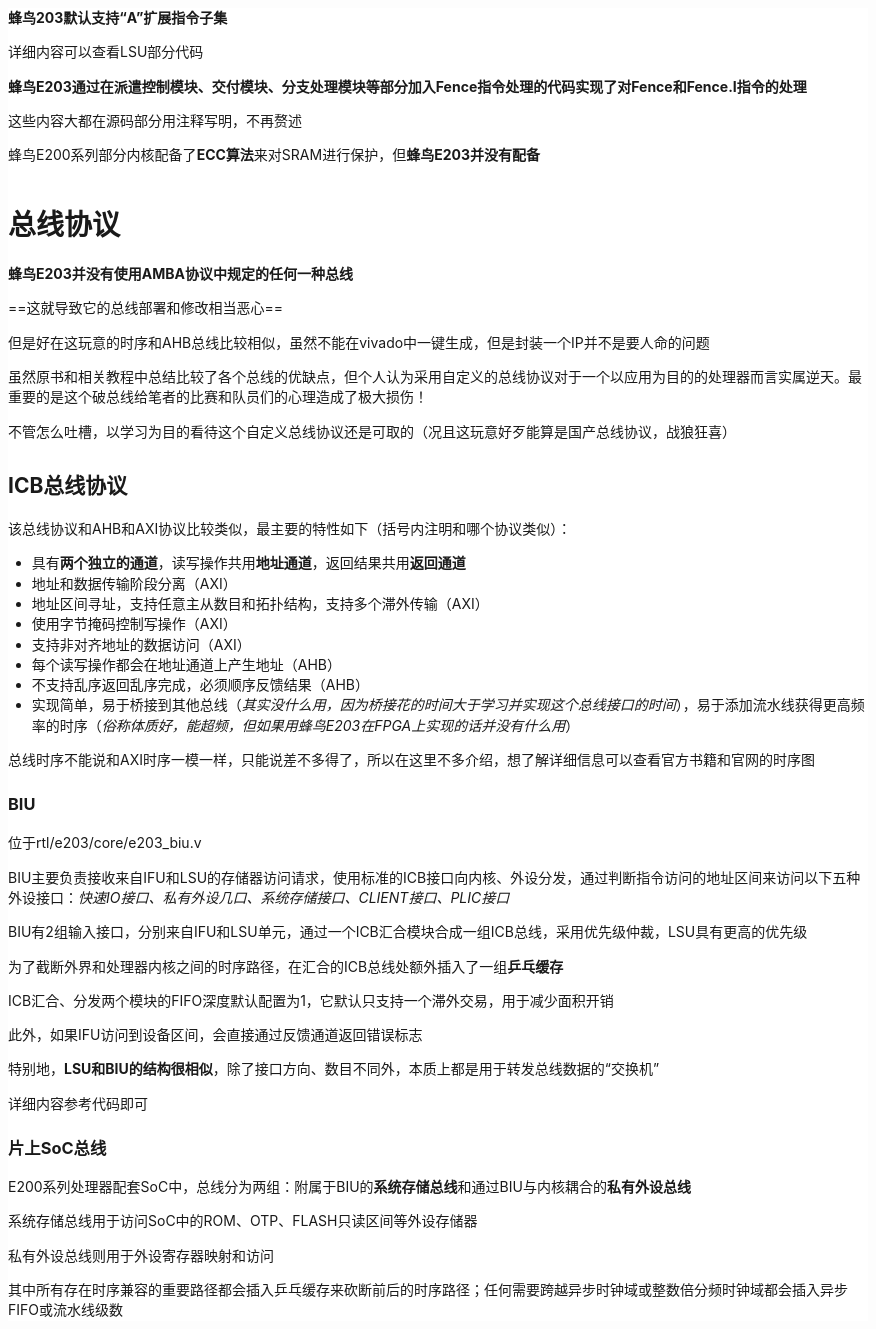 **蜂鸟203默认支持“A”扩展指令子集**

详细内容可以查看LSU部分代码

**蜂鸟E203通过在派遣控制模块、交付模块、分支处理模块等部分加入Fence指令处理的代码实现了对Fence和Fence.I指令的处理**

这些内容大都在源码部分用注释写明，不再赘述

蜂鸟E200系列部分内核配备了**ECC算法**来对SRAM进行保护，但**蜂鸟E203并没有配备**

# 总线协议

**蜂鸟E203并没有使用AMBA协议中规定的任何一种总线**

==这就导致它的总线部署和修改相当恶心==

但是好在这玩意的时序和AHB总线比较相似，虽然不能在vivado中一键生成，但是封装一个IP并不是要人命的问题

虽然原书和相关教程中总结比较了各个总线的优缺点，但个人认为采用自定义的总线协议对于一个以应用为目的的处理器而言实属逆天。最重要的是这个破总线给笔者的比赛和队员们的心理造成了极大损伤！

不管怎么吐槽，以学习为目的看待这个自定义总线协议还是可取的（况且这玩意好歹能算是国产总线协议，战狼狂喜）

## ICB总线协议

该总线协议和AHB和AXI协议比较类似，最主要的特性如下（括号内注明和哪个协议类似）：

* 具有**两个独立的通道**，读写操作共用**地址通道**，返回结果共用**返回通道**
* 地址和数据传输阶段分离（AXI）
* 地址区间寻址，支持任意主从数目和拓扑结构，支持多个滞外传输（AXI）
* 使用字节掩码控制写操作（AXI）
* 支持非对齐地址的数据访问（AXI）
* 每个读写操作都会在地址通道上产生地址（AHB）
* 不支持乱序返回乱序完成，必须顺序反馈结果（AHB）
* 实现简单，易于桥接到其他总线（*其实没什么用，因为桥接花的时间大于学习并实现这个总线接口的时间*），易于添加流水线获得更高频率的时序（*俗称体质好，能超频，但如果用蜂鸟E203在FPGA上实现的话并没有什么用*）

总线时序不能说和AXI时序一模一样，只能说差不多得了，所以在这里不多介绍，想了解详细信息可以查看官方书籍和官网的时序图

### BIU

位于rtl/e203/core/e203_biu.v

BIU主要负责接收来自IFU和LSU的存储器访问请求，使用标准的ICB接口向内核、外设分发，通过判断指令访问的地址区间来访问以下五种外设接口：*快速IO接口、私有外设几口、系统存储接口、CLIENT接口、PLIC接口*

BIU有2组输入接口，分别来自IFU和LSU单元，通过一个ICB汇合模块合成一组ICB总线，采用优先级仲裁，LSU具有更高的优先级

为了截断外界和处理器内核之间的时序路径，在汇合的ICB总线处额外插入了一组**乒乓缓存**

ICB汇合、分发两个模块的FIFO深度默认配置为1，它默认只支持一个滞外交易，用于减少面积开销

此外，如果IFU访问到设备区间，会直接通过反馈通道返回错误标志

特别地，**LSU和BIU的结构很相似**，除了接口方向、数目不同外，本质上都是用于转发总线数据的“交换机”

详细内容参考代码即可

### 片上SoC总线

E200系列处理器配套SoC中，总线分为两组：附属于BIU的**系统存储总线**和通过BIU与内核耦合的**私有外设总线**

系统存储总线用于访问SoC中的ROM、OTP、FLASH只读区间等外设存储器

私有外设总线则用于外设寄存器映射和访问

其中所有存在时序兼容的重要路径都会插入乒乓缓存来砍断前后的时序路径；任何需要跨越异步时钟域或整数倍分频时钟域都会插入异步FIFO或流水线级数